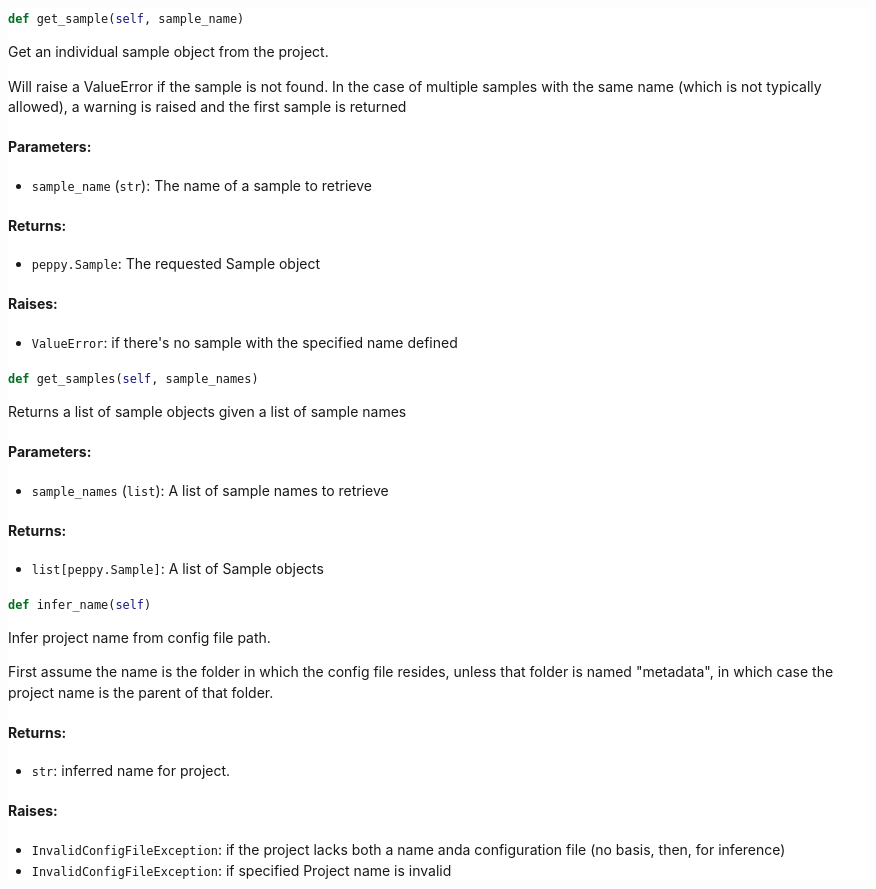 
```python
def get_sample(self, sample_name)
```

Get an individual sample object from the project.

Will raise a ValueError if the sample is not found.
In the case of multiple samples with the same name (which is not
typically allowed), a warning is raised and the first sample is returned
#### Parameters:

- `sample_name` (`str`):  The name of a sample to retrieve


#### Returns:

- `peppy.Sample`:  The requested Sample object


#### Raises:

- `ValueError`:  if there's no sample with the specified name defined




```python
def get_samples(self, sample_names)
```

Returns a list of sample objects given a list of sample names
#### Parameters:

- `sample_names` (`list`):  A list of sample names to retrieve


#### Returns:

- `list[peppy.Sample]`:  A list of Sample objects




```python
def infer_name(self)
```

Infer project name from config file path.

First assume the name is the folder in which the config file resides,
unless that folder is named "metadata", in which case the project name
is the parent of that folder.
#### Returns:

- `str`:  inferred name for project.


#### Raises:

- `InvalidConfigFileException`:  if the project lacks both a name anda configuration file (no basis, then, for inference)
- `InvalidConfigFileException`:  if specified Project name is invalid
